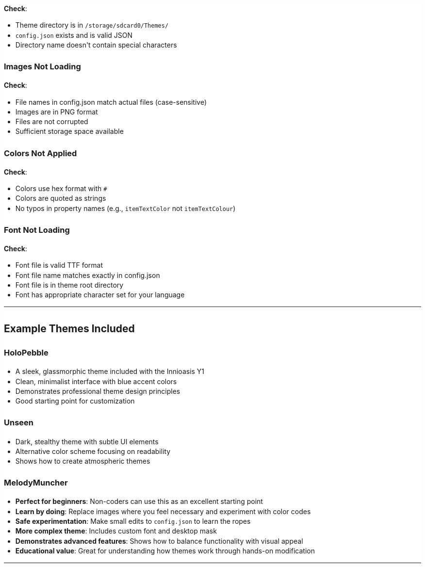 **Check**:
- Theme directory is in `/storage/sdcard0/Themes/`
- `config.json` exists and is valid JSON
- Directory name doesn't contain special characters

### Images Not Loading

**Check**:
- File names in config.json match actual files (case-sensitive)
- Images are in PNG format
- Files are not corrupted
- Sufficient storage space available

### Colors Not Applied

**Check**:
- Colors use hex format with `#`
- Colors are quoted as strings
- No typos in property names (e.g., `itemTextColor` not `itemTextColour`)

### Font Not Loading

**Check**:
- Font file is valid TTF format
- Font file name matches exactly in config.json
- Font file is in theme root directory
- Font has appropriate character set for your language

---

## Example Themes Included

### HoloPebble
- A sleek, glassmorphic theme included with the Innioasis Y1
- Clean, minimalist interface with blue accent colors
- Demonstrates professional theme design principles
- Good starting point for customization

### Unseen
- Dark, stealthy theme with subtle UI elements
- Alternative color scheme focusing on readability
- Shows how to create atmospheric themes

### MelodyMuncher
- **Perfect for beginners**: Non-coders can use this as an excellent starting point
- **Learn by doing**: Replace images where you feel necessary and experiment with color codes
- **Safe experimentation**: Make small edits to `config.json` to learn the ropes
- **More complex theme**: Includes custom font and desktop mask
- **Demonstrates advanced features**: Shows how to balance functionality with visual appeal
- **Educational value**: Great for understanding how themes work through hands-on modification

---